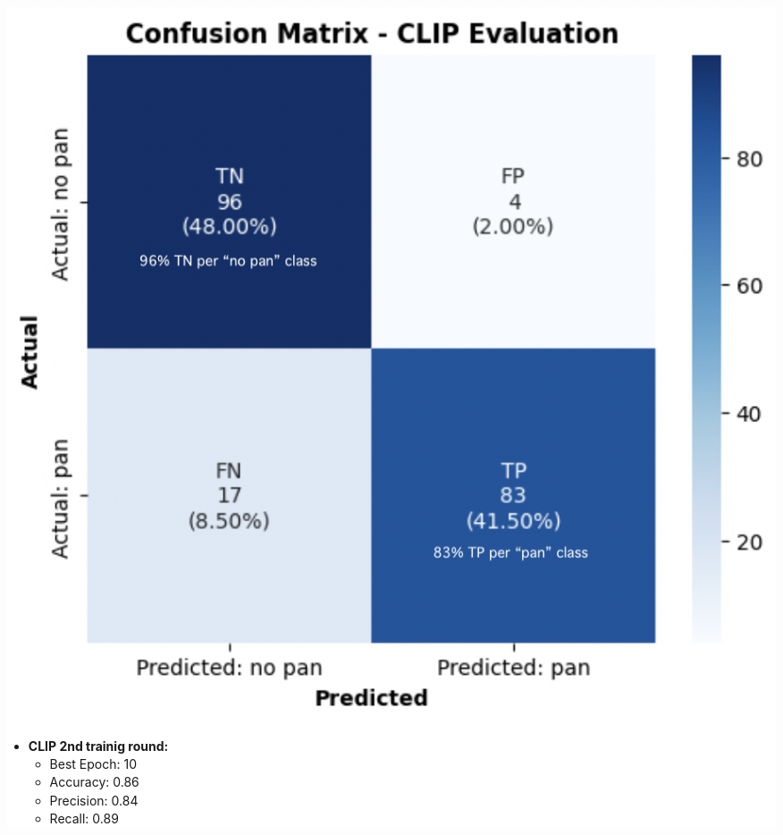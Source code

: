 ![Alt text](static/CLIP1stTrainingRoundConfusionMatrix.png)

* **CLIP 2nd trainig round:**
  * Best Epoch: 10
  * Accuracy: 0.86
  * Precision: 0.84
  * Recall: 0.89
    